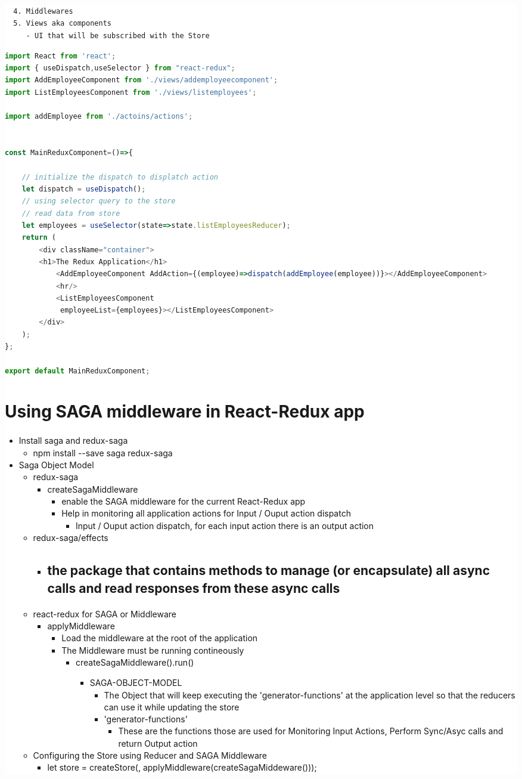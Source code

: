 
      4. Middlewares  
      5. Views aka components
         - UI that will be subscribed with the Store
``` javascript
import React from 'react';
import { useDispatch,useSelector } from "react-redux";
import AddEmployeeComponent from './views/addemployeecomponent';
import ListEmployeesComponent from './views/listemployees';

import addEmployee from './actoins/actions';


const MainReduxComponent=()=>{

    // initialize the dispatch to displatch action
    let dispatch = useDispatch();
    // using selector query to the store
    // read data from store 
    let employees = useSelector(state=>state.listEmployeesReducer);
    return (
        <div className="container">
        <h1>The Redux Application</h1>
            <AddEmployeeComponent AddAction={(employee)=>dispatch(addEmployee(employee))}></AddEmployeeComponent>
            <hr/>
            <ListEmployeesComponent
             employeeList={employees}></ListEmployeesComponent>
        </div>
    );
};

export default MainReduxComponent;

```

# Using SAGA middleware in React-Redux app
- Install saga and redux-saga
   - npm install --save saga redux-saga
- Saga Object Model
   - redux-saga
      - createSagaMiddleware
         - enable the SAGA middleware for the current React-Redux app
         - Help in monitoring all application actions for Input / Ouput action dispatch
            - Input / Ouput action dispatch, for each input action there is an output action
   - redux-saga/effects
      - the package that contains methods to manage (or encapsulate) all async calls and read responses from these async calls
         -          
   - react-redux for SAGA or Middleware
      - applyMiddleware
         - Load the middleware at the root of the application
         - The Middleware must be running contineously 
             - createSagaMiddleware().run(<SAGA-OBJECT-MODEL>)
               - SAGA-OBJECT-MODEL
                  - The Object that will keep executing the 'generator-functions' at the application level so that the reducers can use it while updating the store
                  - 'generator-functions'
                     - These are the functions those are used for Monitoring Input Actions, Perform Sync/Asyc calls and return Output action
   - Configuring the Store using Reducer and SAGA Middleware                
       - let store = createStore(<reducer>, applyMiddleware(createSagaMiddeware()));             
